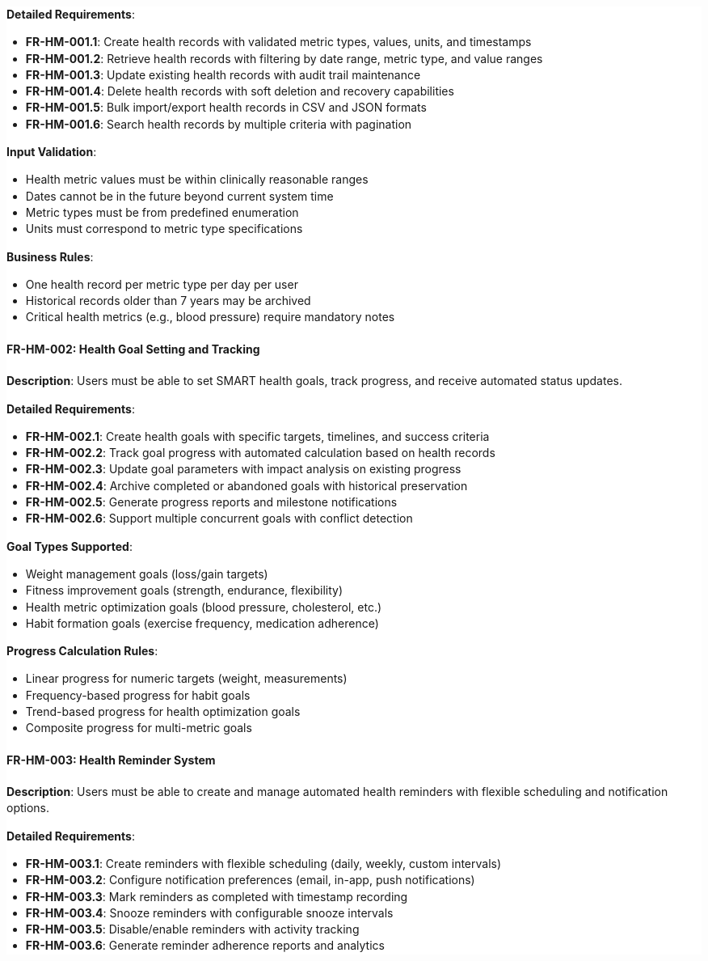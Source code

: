 **Detailed Requirements**:
- **FR-HM-001.1**: Create health records with validated metric types, values, units, and timestamps
- **FR-HM-001.2**: Retrieve health records with filtering by date range, metric type, and value ranges
- **FR-HM-001.3**: Update existing health records with audit trail maintenance
- **FR-HM-001.4**: Delete health records with soft deletion and recovery capabilities
- **FR-HM-001.5**: Bulk import/export health records in CSV and JSON formats
- **FR-HM-001.6**: Search health records by multiple criteria with pagination

**Input Validation**:
- Health metric values must be within clinically reasonable ranges
- Dates cannot be in the future beyond current system time
- Metric types must be from predefined enumeration
- Units must correspond to metric type specifications

**Business Rules**:
- One health record per metric type per day per user
- Historical records older than 7 years may be archived
- Critical health metrics (e.g., blood pressure) require mandatory notes

#### FR-HM-002: Health Goal Setting and Tracking
**Description**: Users must be able to set SMART health goals, track progress, and receive automated status updates.

**Detailed Requirements**:
- **FR-HM-002.1**: Create health goals with specific targets, timelines, and success criteria
- **FR-HM-002.2**: Track goal progress with automated calculation based on health records
- **FR-HM-002.3**: Update goal parameters with impact analysis on existing progress
- **FR-HM-002.4**: Archive completed or abandoned goals with historical preservation
- **FR-HM-002.5**: Generate progress reports and milestone notifications
- **FR-HM-002.6**: Support multiple concurrent goals with conflict detection

**Goal Types Supported**:
- Weight management goals (loss/gain targets)
- Fitness improvement goals (strength, endurance, flexibility)
- Health metric optimization goals (blood pressure, cholesterol, etc.)
- Habit formation goals (exercise frequency, medication adherence)

**Progress Calculation Rules**:
- Linear progress for numeric targets (weight, measurements)
- Frequency-based progress for habit goals
- Trend-based progress for health optimization goals
- Composite progress for multi-metric goals

#### FR-HM-003: Health Reminder System
**Description**: Users must be able to create and manage automated health reminders with flexible scheduling and notification options.

**Detailed Requirements**:
- **FR-HM-003.1**: Create reminders with flexible scheduling (daily, weekly, custom intervals)
- **FR-HM-003.2**: Configure notification preferences (email, in-app, push notifications)
- **FR-HM-003.3**: Mark reminders as completed with timestamp recording
- **FR-HM-003.4**: Snooze reminders with configurable snooze intervals
- **FR-HM-003.5**: Disable/enable reminders with activity tracking
- **FR-HM-003.6**: Generate reminder adherence reports and analytics
